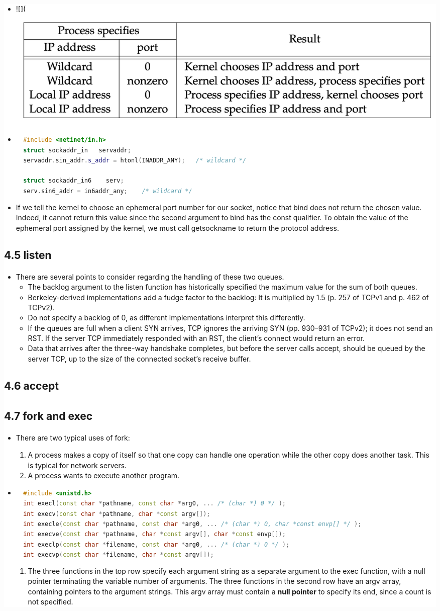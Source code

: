 * ![](![](../images/unp/4.4-bind.png)

* ```c++
    #include <netinet/in.h>
    struct sockaddr_in   servaddr;
    servaddr.sin_addr.s_addr = htonl(INADDR_ANY);   /* wildcard */

    struct sockaddr_in6    serv;
    serv.sin6_addr = in6addr_any;    /* wildcard */
    ```
* If we tell the kernel to choose an ephemeral port number for our socket, notice that bind does not return the chosen value. Indeed, it cannot return this value since the second argument to bind has the const qualifier. To obtain the value of the ephemeral port assigned by the kernel, we must call getsockname to return the protocol address.

## 4.5 listen
* There are several points to consider regarding the handling of these two queues.
    * The backlog argument to the listen function has historically specified the maximum value for the sum of both queues.
    * Berkeley-derived implementations add a fudge factor to the backlog: It is multiplied by 1.5 (p. 257 of TCPv1 and p. 462 of TCPv2).
    * Do not specify a backlog of 0, as different implementations interpret this differently.
    * If the queues are full when a client SYN arrives, TCP ignores the arriving SYN (pp. 930–931 of TCPv2); it does not send an RST. If the server TCP immediately responded with an RST, the client’s connect would return an error.
    * Data that arrives after the three-way handshake completes, but before the server calls accept, should be queued by the server TCP, up to the size of the connected socket’s receive buffer.

## 4.6 accept

## 4.7 fork and exec
* There are two typical uses of fork:
    1. A process makes a copy of itself so that one copy can handle one operation while the other copy does another task. This is typical for network servers.
    2. A process wants to execute another program.

* ```c++
    #include <unistd.h>
    int execl(const char *pathname, const char *arg0, ... /* (char *) 0 */ );
    int execv(const char *pathname, char *const argv[]);
    int execle(const char *pathname, const char *arg0, ... /* (char *) 0, char *const envp[] */ );
    int execve(const char *pathname, char *const argv[], char *const envp[]);
    int execlp(const char *filename, const char *arg0, ... /* (char *) 0 */ );
    int execvp(const char *filename, char *const argv[]);
    ```
    1. The three functions in the top row specify each argument string as a separate argument to the exec function, with a null pointer terminating the variable number of arguments. The three functions in the second row have an argv array, containing pointers to the argument strings. This argv array must contain a **null pointer** to specify its end, since a count is not specified.